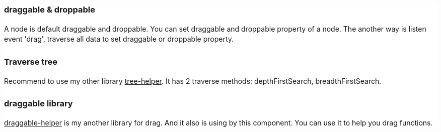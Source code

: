 <a name="draggable_&_droppable"></a>
### draggable & droppable
A node is default draggable and droppable. You can set draggable and droppable property of a node. The another way is listen event 'drag', traverse all data to set draggable or droppable property.
<a name="traverse_tree"></a>
### Traverse tree
Recommend to use my other library [tree-helper](https://github.com/phphe/tree-helper). It has 2 traverse methods: depthFirstSearch, breadthFirstSearch.
<a name="draggable_library"></a>
### draggable library
[draggable-helper](https://github.com/phphe/draggable-helper) is my another library for drag. And it also is using by this component. You can use it to help you drag functions.

